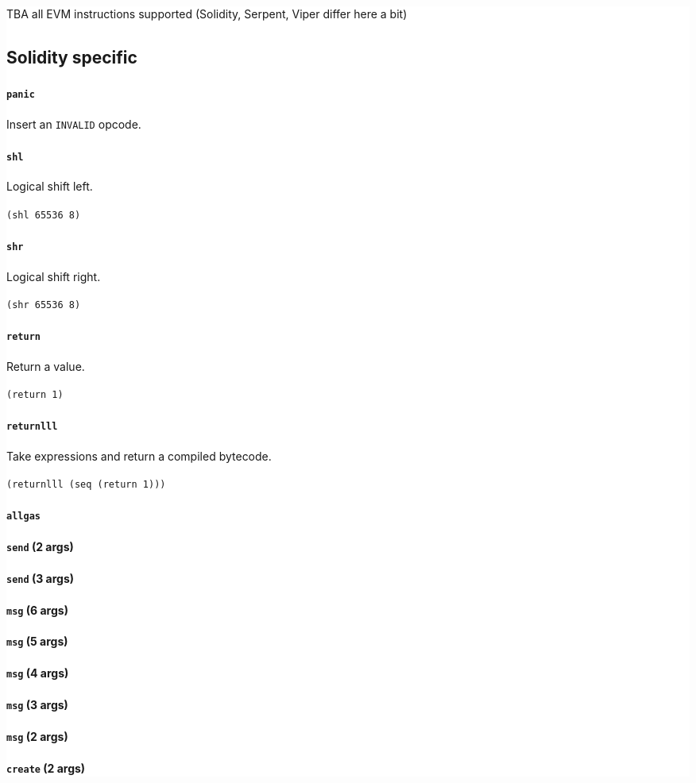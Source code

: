 TBA all EVM instructions supported (Solidity, Serpent, Viper differ here a bit)

## Solidity specific

#### `panic`

Insert an `INVALID` opcode.

#### `shl`

Logical shift left.

```
(shl 65536 8)
```

#### `shr`

Logical shift right.

```
(shr 65536 8)
```

#### `return`

Return a value.

```
(return 1)
```

#### `returnlll`

Take expressions and return a compiled bytecode.

```
(returnlll (seq (return 1)))
```

#### `allgas`

#### `send` (2 args)

#### `send` (3 args)

#### `msg` (6 args)

#### `msg` (5 args)

#### `msg` (4 args)

#### `msg` (3 args)

#### `msg` (2 args)

#### `create` (2 args)
